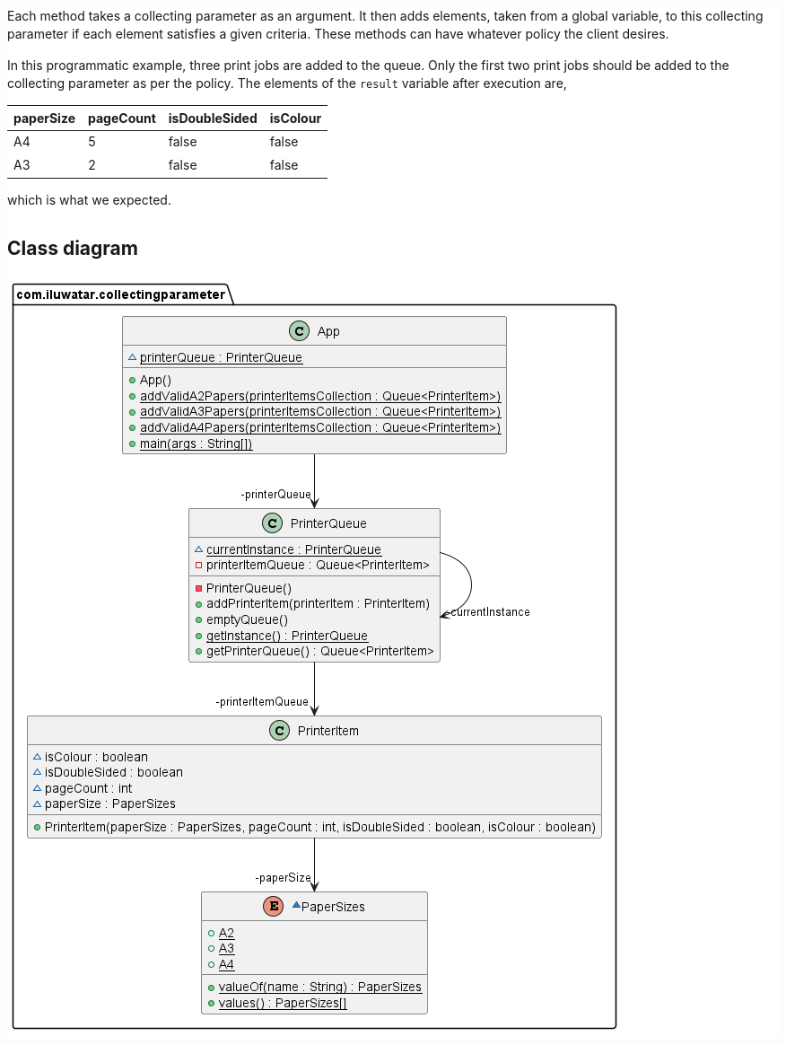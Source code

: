 Each method takes a collecting parameter as an argument. It then adds elements, taken from a global variable,
to this collecting parameter if each element satisfies a given criteria. These methods can have whatever policy the client desires.

In this programmatic example, three print jobs are added to the queue. Only the first two print jobs should be added to
the collecting parameter as per the policy. The elements of the `result` variable after execution are,

| paperSize | pageCount | isDoubleSided | isColour |
|-----------|-----------|---------------|----------|
| A4        | 5         | false         | false    |
| A3        | 2         | false         | false    |

which is what we expected.

## Class diagram
![alt text](./etc/collecting-parameter.urm.png "Collecting Parameter")
